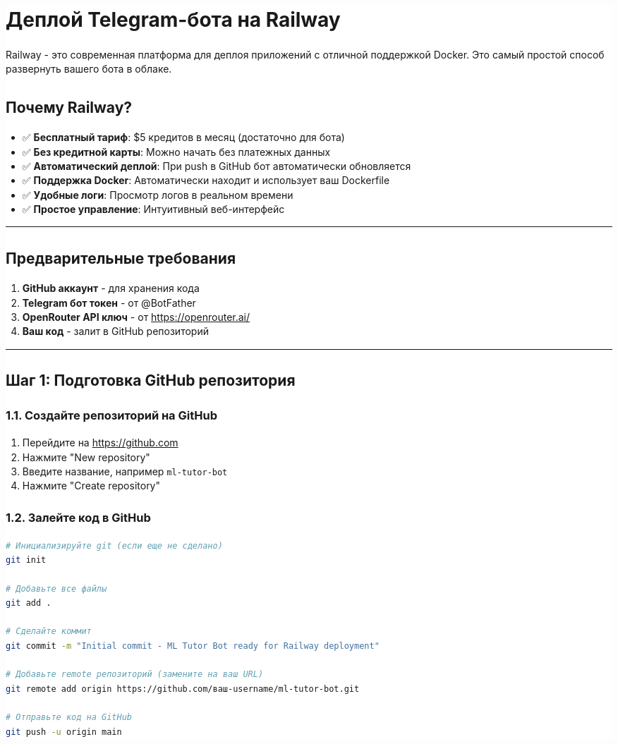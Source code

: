 # Деплой Telegram-бота на Railway

Railway - это современная платформа для деплоя приложений с отличной поддержкой Docker. Это самый простой способ развернуть вашего бота в облаке.

## Почему Railway?

- ✅ **Бесплатный тариф**: $5 кредитов в месяц (достаточно для бота)
- ✅ **Без кредитной карты**: Можно начать без платежных данных
- ✅ **Автоматический деплой**: При push в GitHub бот автоматически обновляется
- ✅ **Поддержка Docker**: Автоматически находит и использует ваш Dockerfile
- ✅ **Удобные логи**: Просмотр логов в реальном времени
- ✅ **Простое управление**: Интуитивный веб-интерфейс

---

## Предварительные требования

1. **GitHub аккаунт** - для хранения кода
2. **Telegram бот токен** - от @BotFather
3. **OpenRouter API ключ** - от https://openrouter.ai/
4. **Ваш код** - залит в GitHub репозиторий

---

## Шаг 1: Подготовка GitHub репозитория

### 1.1. Создайте репозиторий на GitHub

1. Перейдите на https://github.com
2. Нажмите "New repository"
3. Введите название, например `ml-tutor-bot`
4. Нажмите "Create repository"

### 1.2. Залейте код в GitHub

```bash
# Инициализируйте git (если еще не сделано)
git init

# Добавьте все файлы
git add .

# Сделайте коммит
git commit -m "Initial commit - ML Tutor Bot ready for Railway deployment"

# Добавьте remote репозиторий (замените на ваш URL)
git remote add origin https://github.com/ваш-username/ml-tutor-bot.git

# Отправьте код на GitHub
git push -u origin main
```
